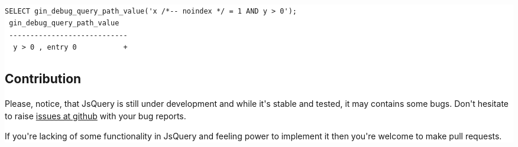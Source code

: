     SELECT gin_debug_query_path_value('x /*-- noindex */ = 1 AND y > 0');
     gin_debug_query_path_value
     ----------------------------
      y > 0 , entry 0           +

Contribution
------------

Please, notice, that JsQuery is still under development and while it's
stable and tested, it may contains some bugs. Don't hesitate to raise
[issues at github](https://github.com/postgrespro/jsquery/issues) with your
bug reports.

If you're lacking of some functionality in JsQuery and feeling power to
implement it then you're welcome to make pull requests.

